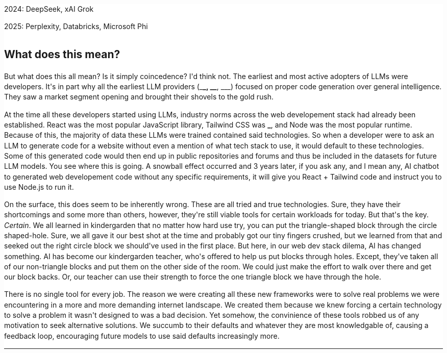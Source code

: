2024: DeepSeek, xAI Grok

2025: Perplexity, Databricks, Microsoft Phi

## What does this mean?

But what does this all mean? Is it simply coincedence? I'd think not.
The earliest and most active adopters of LLMs were developers. It's in part why all the earliest LLM providers (\_**\_, \_\_**, \_\_\_) focused on proper code generation over general intelligence. They saw a market segment opening and brought their shovels to the gold rush.

At the time all these developers started using LLMs, industry norms across the web developement stack had already been established. React was the most popular JavaScript library, Tailwind CSS was **\_**, and Node was the most popular runtime. Because of this, the majority of data these LLMs were trained contained said technologies. So when a developer were to ask an LLM to generate code for a website without even a mention of what tech stack to use, it would default to these technologies. Some of this generated code would then end up in public repositories and forums and thus be included in the datasets for future LLM models. You see where this is going.
A snowball effect occurred and 3 years later, if you ask any, and I mean any, AI chatbot to generated web developement code without any specific requirements, it will give you React + Tailwind code and instruct you to use Node.js to run it.

On the surface, this does seem to be inherently wrong. These are all tried and true technologies. Sure, they have their shortcomings and some more than others, however, they're still viable tools for certain workloads for today. But that's the key. _Certain_. We all learned in kindergarden that no matter how hard use try, you can put the triangle-shaped block through the circle shaped-hole. Sure, we all gave it our best shot at the time and probably got our tiny fingers crushed, but we learned from that and seeked out the right circle block we should've used in the first place. But here, in our web dev stack dilema, AI has changed something.
AI has become our kindergarden teacher, who's offered to help us put blocks through holes. Except, they've taken all of our non-triangle blocks and put them on the other side of the room. We could just make the effort to walk over there and get our block backs. Or, our teacher can use their strength to force the one triangle block we have through the hole.

There is no single tool for every job. The reason we were creating all these new frameworks were to solve real problems we were encountering in a more and more demanding internet landscape. We created them because we knew forcing a certain technology to solve a problem it wasn't designed to was a bad decision. Yet somehow, the convinience of these tools robbed us of any motivation to seek alternative solutions. We succumb to their defaults and whatever they are most knowledgable of, causing a feedback loop, encouraging future models to use said defaults increasingly more.

---
